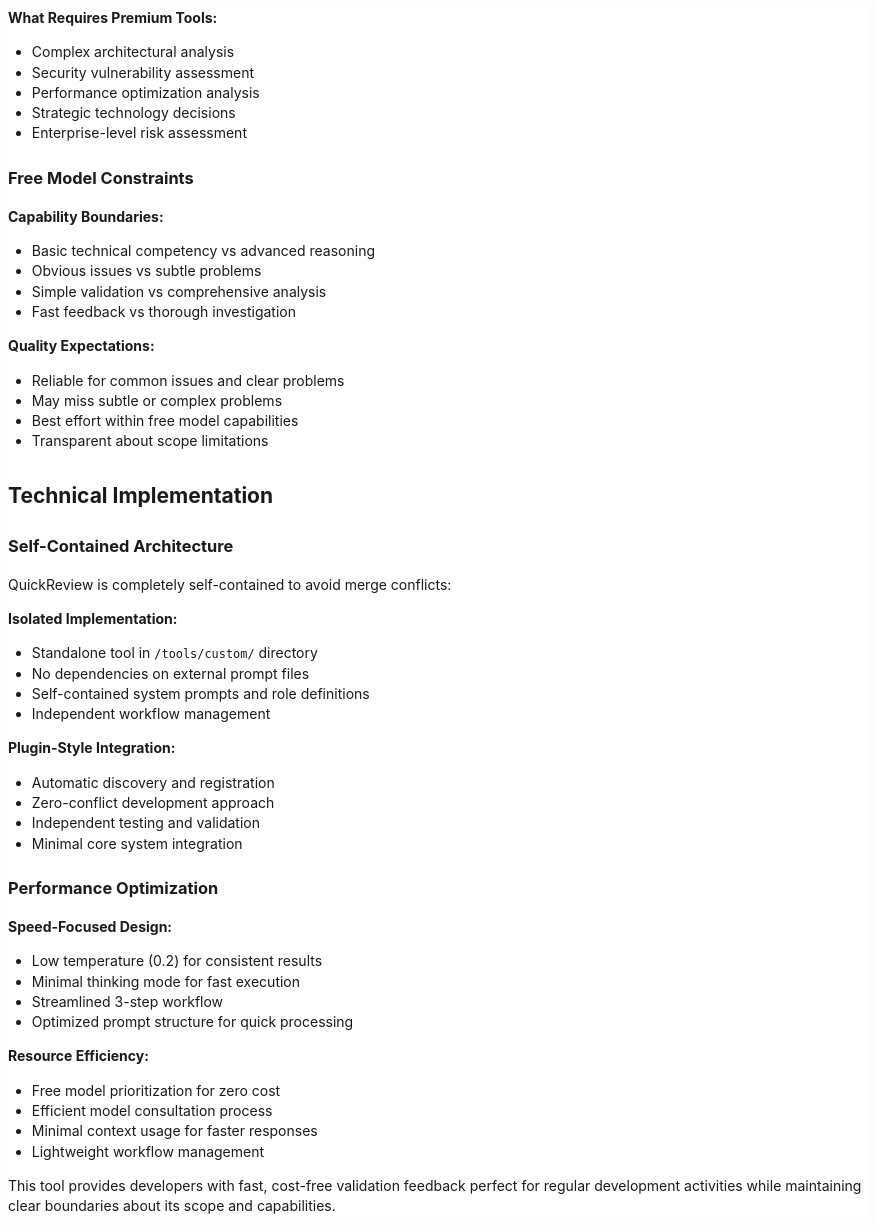 **What Requires Premium Tools:**
- Complex architectural analysis
- Security vulnerability assessment
- Performance optimization analysis
- Strategic technology decisions
- Enterprise-level risk assessment

### Free Model Constraints

**Capability Boundaries:**
- Basic technical competency vs advanced reasoning
- Obvious issues vs subtle problems
- Simple validation vs comprehensive analysis
- Fast feedback vs thorough investigation

**Quality Expectations:**
- Reliable for common issues and clear problems
- May miss subtle or complex problems
- Best effort within free model capabilities
- Transparent about scope limitations

## Technical Implementation

### Self-Contained Architecture

QuickReview is completely self-contained to avoid merge conflicts:

**Isolated Implementation:**
- Standalone tool in `/tools/custom/` directory
- No dependencies on external prompt files
- Self-contained system prompts and role definitions
- Independent workflow management

**Plugin-Style Integration:**
- Automatic discovery and registration
- Zero-conflict development approach
- Independent testing and validation
- Minimal core system integration

### Performance Optimization

**Speed-Focused Design:**
- Low temperature (0.2) for consistent results
- Minimal thinking mode for fast execution
- Streamlined 3-step workflow
- Optimized prompt structure for quick processing

**Resource Efficiency:**
- Free model prioritization for zero cost
- Efficient model consultation process
- Minimal context usage for faster responses
- Lightweight workflow management

This tool provides developers with fast, cost-free validation feedback perfect for regular development activities while maintaining clear boundaries about its scope and capabilities.